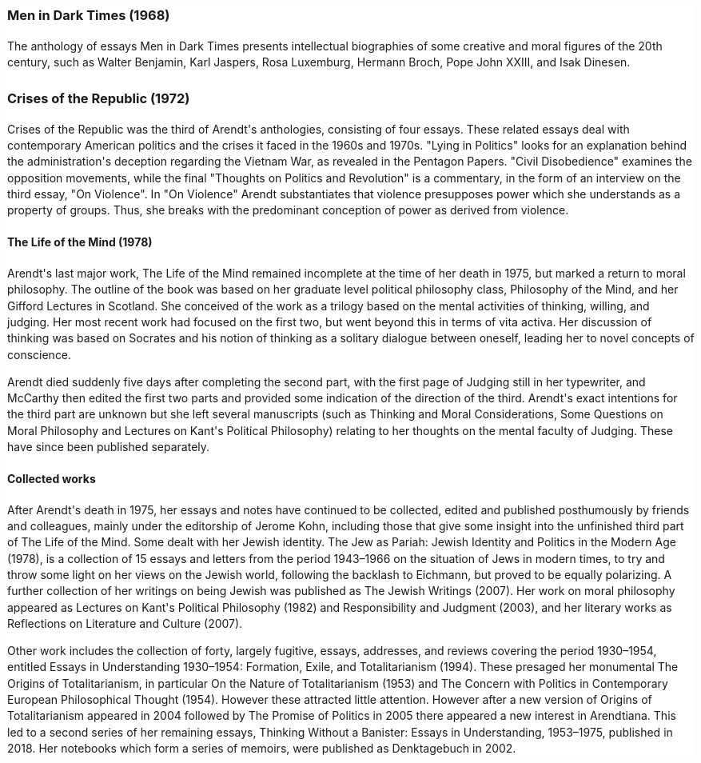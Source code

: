### Men in Dark Times (1968)

The anthology of essays Men in Dark Times presents intellectual biographies of some creative and moral figures of the 20th century, such as Walter Benjamin, Karl Jaspers, Rosa Luxemburg, Hermann Broch, Pope John XXIII, and Isak Dinesen.

### Crises of the Republic (1972)

Crises of the Republic was the third of Arendt's anthologies, consisting of four essays. These related essays deal with contemporary American politics and the crises it faced in the 1960s and 1970s. "Lying in Politics" looks for an explanation behind the administration's deception regarding the Vietnam War, as revealed in the Pentagon Papers. "Civil Disobedience" examines the opposition movements, while the final "Thoughts on Politics and Revolution" is a commentary, in the form of an interview on the third essay, "On Violence". In "On Violence" Arendt substantiates that violence presupposes power which she understands as a property of groups. Thus, she breaks with the predominant conception of power as derived from violence.

#### The Life of the Mind (1978)

Arendt's last major work, The Life of the Mind remained incomplete at the time of her death in 1975, but marked a return to moral philosophy. The outline of the book was based on her graduate level political philosophy class, Philosophy of the Mind, and her Gifford Lectures in Scotland. She conceived of the work as a trilogy based on the mental activities of thinking, willing, and judging. Her most recent work had focused on the first two, but went beyond this in terms of vita activa. Her discussion of thinking was based on Socrates and his notion of thinking as a solitary dialogue between oneself, leading her to novel concepts of conscience.

Arendt died suddenly five days after completing the second part, with the first page of Judging still in her typewriter, and McCarthy then edited the first two parts and provided some indication of the direction of the third. Arendt's exact intentions for the third part are unknown but she left several manuscripts (such as Thinking and Moral Considerations, Some Questions on Moral Philosophy and Lectures on Kant's Political Philosophy) relating to her thoughts on the mental faculty of Judging. These have since been published separately.

#### Collected works

After Arendt's death in 1975, her essays and notes have continued to be collected, edited and published posthumously by friends and colleagues, mainly under the editorship of Jerome Kohn, including those that give some insight into the unfinished third part of The Life of the Mind. Some dealt with her Jewish identity. The Jew as Pariah: Jewish Identity and Politics in the Modern Age (1978), is a collection of 15 essays and letters from the period 1943–1966 on the situation of Jews in modern times, to try and throw some light on her views on the Jewish world, following the backlash to Eichmann, but proved to be equally polarizing. A further collection of her writings on being Jewish was published as The Jewish Writings (2007). Her work on moral philosophy appeared as Lectures on Kant's Political Philosophy (1982) and Responsibility and Judgment (2003), and her literary works as Reflections on Literature and Culture (2007).

Other work includes the collection of forty, largely fugitive, essays, addresses, and reviews covering the period 1930–1954, entitled Essays in Understanding 1930–1954: Formation, Exile, and Totalitarianism (1994). These presaged her monumental The Origins of Totalitarianism, in particular On the Nature of Totalitarianism (1953) and The Concern with Politics in Contemporary European Philosophical Thought (1954). However these attracted little attention. However after a new version of Origins of Totalitarianism appeared in 2004 followed by The Promise of Politics in 2005 there appeared a new interest in Arendtiana. This led to a second series of her remaining essays, Thinking Without a Banister: Essays in Understanding, 1953–1975, published in 2018. Her notebooks which form a series of memoirs, were published as Denktagebuch in 2002.
